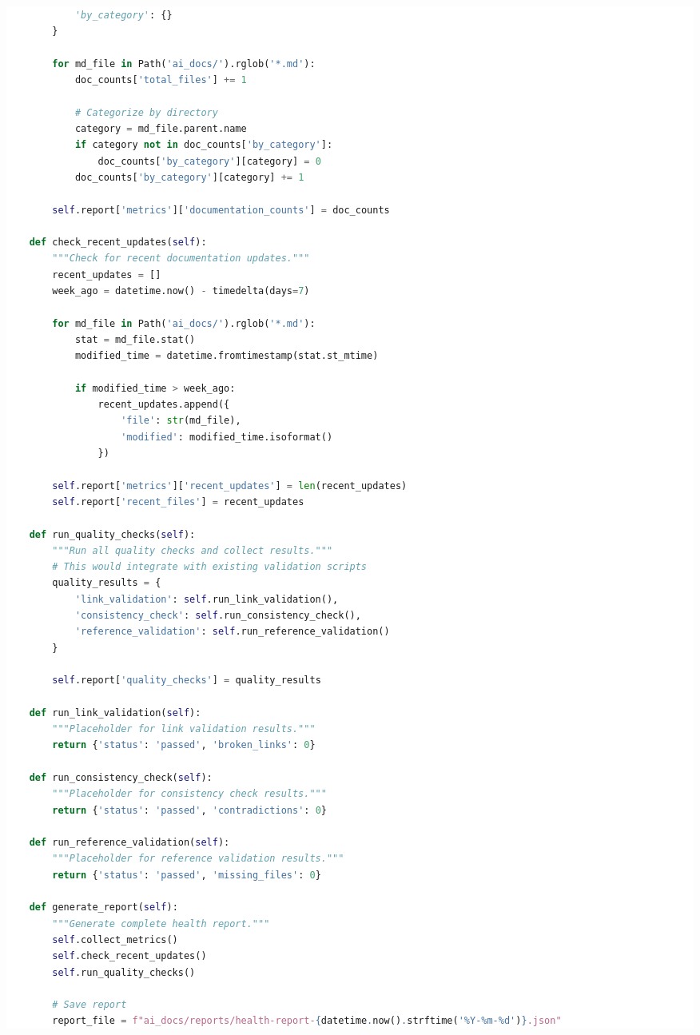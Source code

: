 ```python
            'by_category': {}
        }
        
        for md_file in Path('ai_docs/').rglob('*.md'):
            doc_counts['total_files'] += 1
            
            # Categorize by directory
            category = md_file.parent.name
            if category not in doc_counts['by_category']:
                doc_counts['by_category'][category] = 0
            doc_counts['by_category'][category] += 1
        
        self.report['metrics']['documentation_counts'] = doc_counts
    
    def check_recent_updates(self):
        """Check for recent documentation updates."""
        recent_updates = []
        week_ago = datetime.now() - timedelta(days=7)
        
        for md_file in Path('ai_docs/').rglob('*.md'):
            stat = md_file.stat()
            modified_time = datetime.fromtimestamp(stat.st_mtime)
            
            if modified_time > week_ago:
                recent_updates.append({
                    'file': str(md_file),
                    'modified': modified_time.isoformat()
                })
        
        self.report['metrics']['recent_updates'] = len(recent_updates)
        self.report['recent_files'] = recent_updates
    
    def run_quality_checks(self):
        """Run all quality checks and collect results."""
        # This would integrate with existing validation scripts
        quality_results = {
            'link_validation': self.run_link_validation(),
            'consistency_check': self.run_consistency_check(),
            'reference_validation': self.run_reference_validation()
        }
        
        self.report['quality_checks'] = quality_results
    
    def run_link_validation(self):
        """Placeholder for link validation results."""
        return {'status': 'passed', 'broken_links': 0}
    
    def run_consistency_check(self):
        """Placeholder for consistency check results."""
        return {'status': 'passed', 'contradictions': 0}
    
    def run_reference_validation(self):
        """Placeholder for reference validation results."""
        return {'status': 'passed', 'missing_files': 0}
    
    def generate_report(self):
        """Generate complete health report."""
        self.collect_metrics()
        self.check_recent_updates() 
        self.run_quality_checks()
        
        # Save report
        report_file = f"ai_docs/reports/health-report-{datetime.now().strftime('%Y-%m-%d')}.json"
```